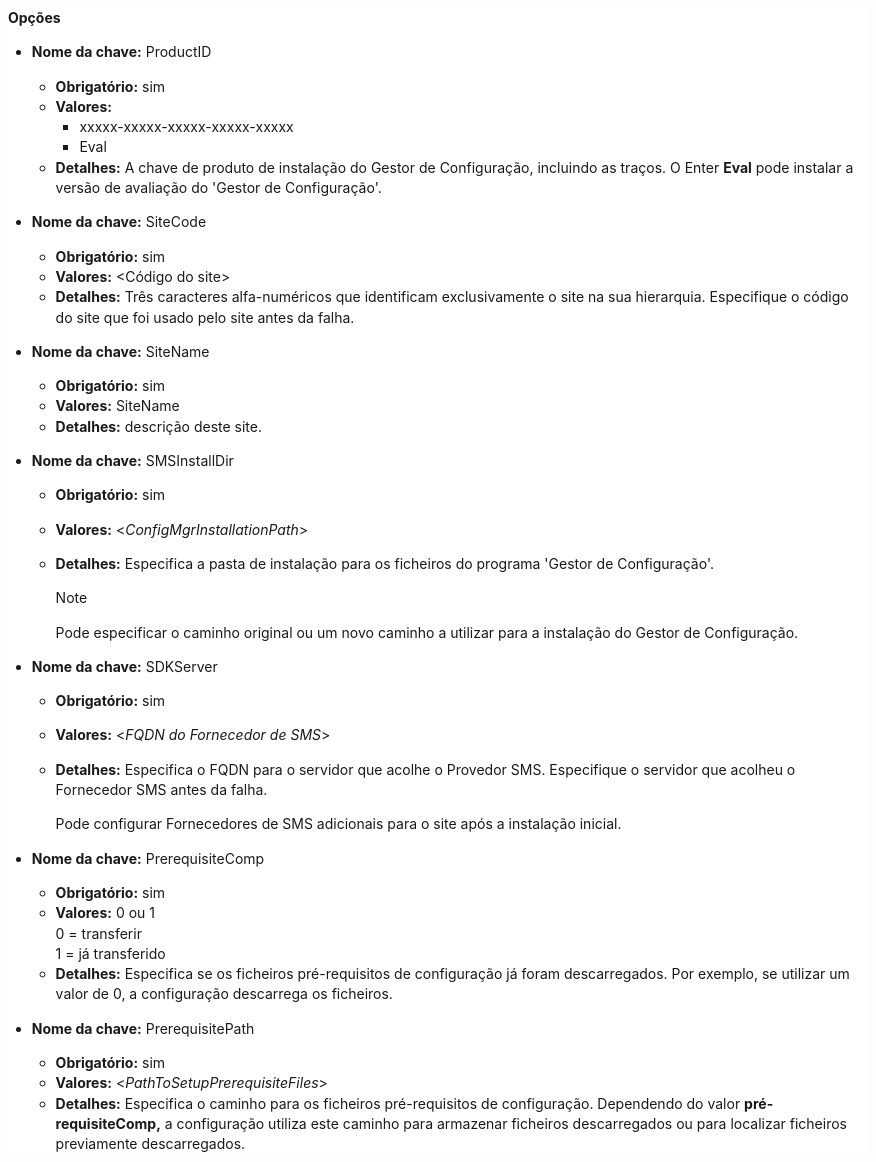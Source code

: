 **Opções**

-   **Nome da chave:** ProductID

    -   **Obrigatório:** sim
    -   **Valores:**     
         - xxxxx-xxxxx-xxxxx-xxxxx-xxxxx  
         - Eval     
    -   **Detalhes:** A chave de produto de instalação do Gestor de Configuração, incluindo as traços. O Enter **Eval** pode instalar a versão de avaliação do 'Gestor de Configuração'.  


-   **Nome da chave:** SiteCode

    -   **Obrigatório:** sim
    -   **Valores:** &lt;Código do site\>
    -   **Detalhes:** Três caracteres alfa-numéricos que identificam exclusivamente o site na sua hierarquia. Especifique o código do site que foi usado pelo site antes da falha.


-   **Nome da chave:** SiteName

    -   **Obrigatório:** sim
    -   **Valores:** SiteName
    -   **Detalhes:** descrição deste site.


-   **Nome da chave:** SMSInstallDir

    -   **Obrigatório:** sim
    -   **Valores:** &lt;*ConfigMgrInstallationPath*>
    -   **Detalhes:** Especifica a pasta de instalação para os ficheiros do programa 'Gestor de Configuração'.

        > [!NOTE]   
        >  Pode especificar o caminho original ou um novo caminho a utilizar para a instalação do Gestor de Configuração.

-   **Nome da chave:** SDKServer

    -   **Obrigatório:** sim
    -   **Valores:** &lt;*FQDN do Fornecedor de SMS*>
    -   **Detalhes:** Especifica o FQDN para o servidor que acolhe o Provedor SMS. Especifique o servidor que acolheu o Fornecedor SMS antes da falha.

         Pode configurar Fornecedores de SMS adicionais para o site após a instalação inicial.

-   **Nome da chave:** PrerequisiteComp

    -   **Obrigatório:** sim
    -   **Valores:** 0 ou 1    
         0 = transferir   
         1 = já transferido   
    -   **Detalhes:** Especifica se os ficheiros pré-requisitos de configuração já foram descarregados. Por exemplo, se utilizar um valor de 0, a configuração descarrega os ficheiros.


-   **Nome da chave:** PrerequisitePath

    -   **Obrigatório:** sim
    -   **Valores:** &lt;*PathToSetupPrerequisiteFiles*>
    -   **Detalhes:** Especifica o caminho para os ficheiros pré-requisitos de configuração. Dependendo do valor **pré-requisiteComp,** a configuração utiliza este caminho para armazenar ficheiros descarregados ou para localizar ficheiros previamente descarregados.
